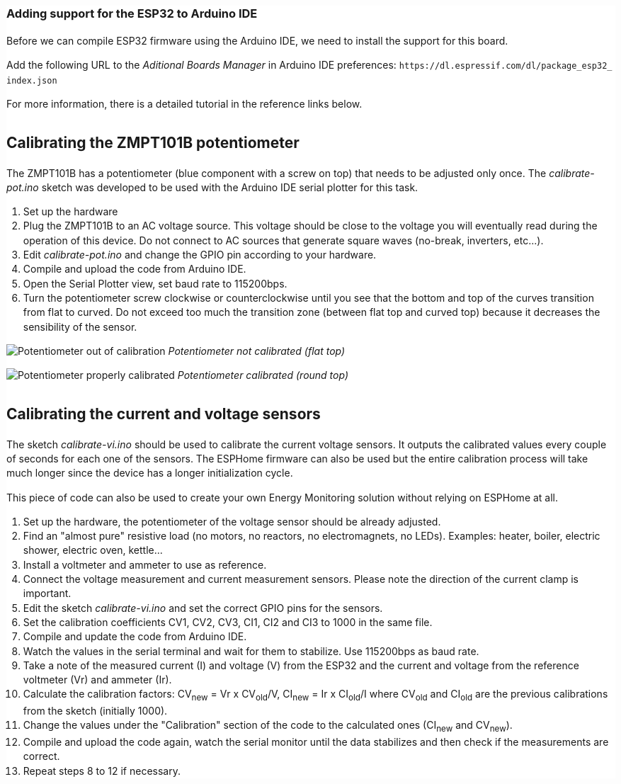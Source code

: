 ### Adding support for the ESP32 to Arduino IDE

Before we can compile ESP32 firmware using the Arduino IDE, we need to install the support for this board.

Add the following URL to the *Aditional Boards Manager* in Arduino IDE preferences:
```https://dl.espressif.com/dl/package_esp32_index.json```

For more information, there is a detailed tutorial in the reference links below.

## Calibrating the ZMPT101B potentiometer

The ZMPT101B has a potentiometer (blue component with a screw on top) that needs to be adjusted only once. The *calibrate-pot.ino* sketch was developed to be used with the Arduino IDE serial plotter for this task.

1. Set up the hardware
2. Plug the ZMPT101B to an AC voltage source. This voltage should be close to the voltage you will eventually read during the operation of this device. Do not connect to AC sources that generate square waves (no-break, inverters, etc...).
3. Edit *calibrate-pot.ino* and change the GPIO pin according to your hardware.
4. Compile and upload the code from Arduino IDE.
5. Open the Serial Plotter view, set baud rate to 115200bps.
6. Turn the potentiometer screw clockwise or counterclockwise until you see that the bottom and top of the curves transition from flat to curved. Do not exceed too much the transition zone (between flat top and curved top) because it decreases the sensibility of the sensor.

![Potentiometer out of calibration](images/potenciometro-descalibrado.png)
*Potentiometer not calibrated (flat top)*

![Potentiometer properly calibrated](images/potenciometro-calibrado.jpg)
*Potentiometer calibrated (round top)*

## Calibrating the current and voltage sensors

The sketch *calibrate-vi.ino* should be used to calibrate the current voltage sensors. It outputs the calibrated values every couple of seconds for each one of the sensors. The ESPHome firmware can also be used but the entire calibration process will take much longer since the device has a longer initialization cycle.

This piece of code can also be used to create your own Energy Monitoring solution without relying on ESPHome at all.

1. Set up the hardware, the potentiometer of the voltage sensor should be already adjusted.
2. Find an "almost pure" resistive load (no motors, no reactors, no electromagnets, no LEDs). Examples: heater, boiler, electric shower, electric oven, kettle...
3. Install a voltmeter and ammeter to use as reference.
4. Connect the voltage measurement and current measurement sensors. Please note the direction of the current clamp is important.
5. Edit the sketch *calibrate-vi.ino* and set the correct GPIO pins for the sensors. 
6. Set the calibration coefficients CV1, CV2, CV3, CI1, CI2 and CI3 to 1000 in the same file.
7. Compile and update the code from Arduino IDE.
8. Watch the values in the serial terminal and wait for them to stabilize. Use 115200bps as baud rate.
9. Take a note of the measured current (I) and voltage (V) from the ESP32 and the current and voltage from the reference voltmeter (Vr) and ammeter (Ir).
10. Calculate the calibration factors: CV<sub>new</sub> = Vr x CV<sub>old</sub>/V, CI<sub>new</sub> = Ir x CI<sub>old</sub>/I where CV<sub>old</sub> and CI<sub>old</sub> are the previous calibrations from the sketch (initially 1000).
11. Change the values under the "Calibration" section of the code to the calculated ones (CI<sub>new</sub> and CV<sub>new</sub>).
12. Compile and upload the code again, watch the serial monitor until the data stabilizes and then check if the measurements are correct.
13. Repeat steps 8 to 12 if necessary.
```
